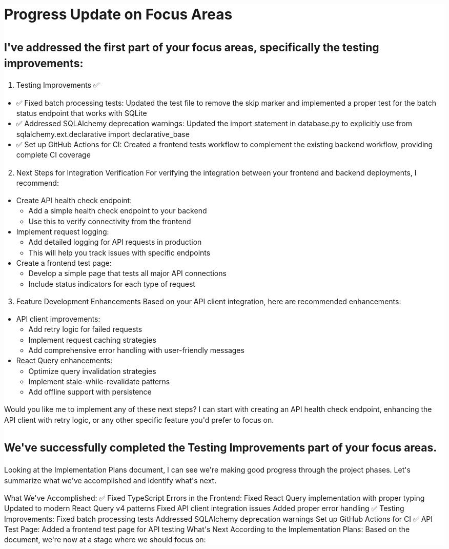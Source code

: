 # Progress Update on Focus Areas

## I've addressed the first part of your focus areas, specifically the testing improvements:

1. Testing Improvements ✅
- ✅ Fixed batch processing tests: Updated the test file to remove the skip marker and implemented a proper test for the batch status endpoint that works with SQLite
- ✅ Addressed SQLAlchemy deprecation warnings: Updated the import statement in database.py to explicitly use from sqlalchemy.ext.declarative import declarative_base
- ✅ Set up GitHub Actions for CI: Created a frontend tests workflow to complement the existing backend workflow, providing complete CI coverage

2. Next Steps for Integration Verification
For verifying the integration between your frontend and backend deployments, I recommend:
- Create API health check endpoint:
    - Add a simple health check endpoint to your backend
    - Use this to verify connectivity from the frontend
- Implement request logging:
    - Add detailed logging for API requests in production
    - This will help you track issues with specific endpoints
- Create a frontend test page:
    - Develop a simple page that tests all major API connections
    - Include status indicators for each type of request

3. Feature Development Enhancements
Based on your API client integration, here are recommended enhancements:
- API client improvements:
    - Add retry logic for failed requests
    - Implement request caching strategies
    - Add comprehensive error handling with user-friendly messages
- React Query enhancements:
    - Optimize query invalidation strategies
    - Implement stale-while-revalidate patterns
    - Add offline support with persistence

Would you like me to implement any of these next steps? I can start with creating an API health check endpoint, enhancing the API client with retry logic, or any other specific feature you'd prefer to focus on.


## We've successfully completed the Testing Improvements part of your focus areas.
Looking at the Implementation Plans document, I can see we're making good progress through the project phases. Let's summarize what we've accomplished and identify what's next.

What We've Accomplished:
✅ Fixed TypeScript Errors in the Frontend:
Fixed React Query implementation with proper typing
Updated to modern React Query v4 patterns
Fixed API client integration issues
Added proper error handling
✅ Testing Improvements:
Fixed batch processing tests
Addressed SQLAlchemy deprecation warnings
Set up GitHub Actions for CI
✅ API Test Page:
Added a frontend test page for API testing
What's Next According to the Implementation Plans:
Based on the document, we're now at a stage where we should focus on:
